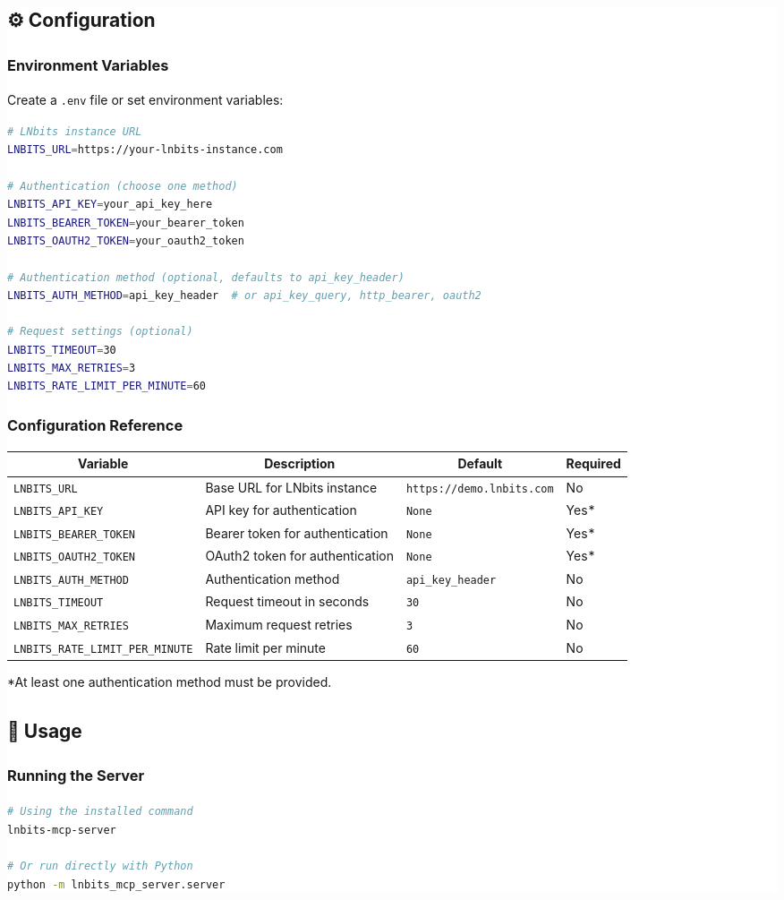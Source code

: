 ## ⚙️ Configuration

### Environment Variables

Create a `.env` file or set environment variables:

```bash
# LNbits instance URL
LNBITS_URL=https://your-lnbits-instance.com

# Authentication (choose one method)
LNBITS_API_KEY=your_api_key_here
LNBITS_BEARER_TOKEN=your_bearer_token
LNBITS_OAUTH2_TOKEN=your_oauth2_token

# Authentication method (optional, defaults to api_key_header)
LNBITS_AUTH_METHOD=api_key_header  # or api_key_query, http_bearer, oauth2

# Request settings (optional)
LNBITS_TIMEOUT=30
LNBITS_MAX_RETRIES=3
LNBITS_RATE_LIMIT_PER_MINUTE=60
```

### Configuration Reference

| Variable | Description | Default | Required |
|----------|-------------|---------|----------|
| `LNBITS_URL` | Base URL for LNbits instance | `https://demo.lnbits.com` | No |
| `LNBITS_API_KEY` | API key for authentication | `None` | Yes* |
| `LNBITS_BEARER_TOKEN` | Bearer token for authentication | `None` | Yes* |
| `LNBITS_OAUTH2_TOKEN` | OAuth2 token for authentication | `None` | Yes* |
| `LNBITS_AUTH_METHOD` | Authentication method | `api_key_header` | No |
| `LNBITS_TIMEOUT` | Request timeout in seconds | `30` | No |
| `LNBITS_MAX_RETRIES` | Maximum request retries | `3` | No |
| `LNBITS_RATE_LIMIT_PER_MINUTE` | Rate limit per minute | `60` | No |

*At least one authentication method must be provided.

## 🚀 Usage

### Running the Server

```bash
# Using the installed command
lnbits-mcp-server

# Or run directly with Python
python -m lnbits_mcp_server.server
```
